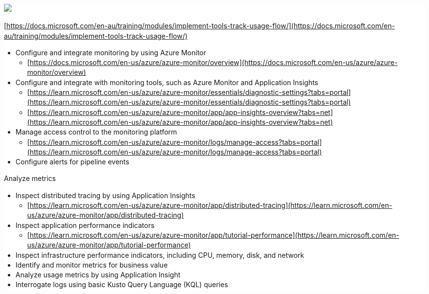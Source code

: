 ![](RackMultipart20221205-1-rh8pmn_html_528ec033127fca9b.png)

[https://docs.microsoft.com/en-au/training/modules/implement-tools-track-usage-flow/](https://docs.microsoft.com/en-au/training/modules/implement-tools-track-usage-flow/)

- Configure and integrate monitoring by using Azure Monitor
  - [https://docs.microsoft.com/en-us/azure/azure-monitor/overview](https://docs.microsoft.com/en-us/azure/azure-monitor/overview)
- Configure and integrate with monitoring tools, such as Azure Monitor and Application Insights
  - [https://learn.microsoft.com/en-us/azure/azure-monitor/essentials/diagnostic-settings?tabs=portal](https://learn.microsoft.com/en-us/azure/azure-monitor/essentials/diagnostic-settings?tabs=portal)
  - [https://learn.microsoft.com/en-us/azure/azure-monitor/app/app-insights-overview?tabs=net](https://learn.microsoft.com/en-us/azure/azure-monitor/app/app-insights-overview?tabs=net)
- Manage access control to the monitoring platform
  - [https://learn.microsoft.com/en-us/azure/azure-monitor/logs/manage-access?tabs=portal](https://learn.microsoft.com/en-us/azure/azure-monitor/logs/manage-access?tabs=portal)
- Configure alerts for pipeline events

Analyze metrics

- Inspect distributed tracing by using Application Insights
  - [https://learn.microsoft.com/en-us/azure/azure-monitor/app/distributed-tracing](https://learn.microsoft.com/en-us/azure/azure-monitor/app/distributed-tracing)
- Inspect application performance indicators
  - [https://learn.microsoft.com/en-us/azure/azure-monitor/app/tutorial-performance](https://learn.microsoft.com/en-us/azure/azure-monitor/app/tutorial-performance)
- Inspect infrastructure performance indicators, including CPU, memory, disk, and network
- Identify and monitor metrics for business value
- Analyze usage metrics by using Application Insight
- Interrogate logs using basic Kusto Query Language (KQL) queries
